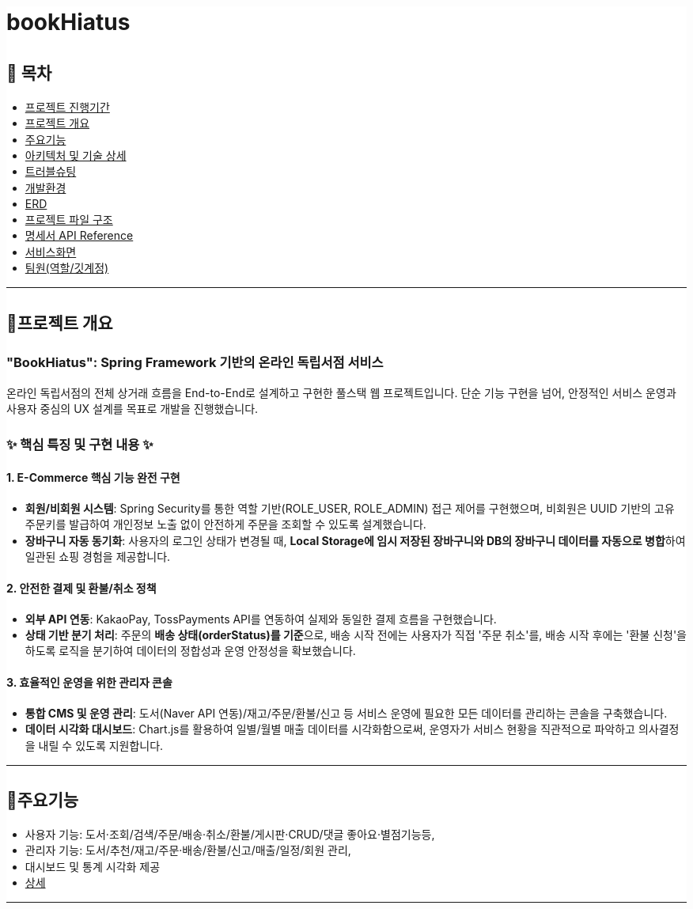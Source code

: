 # bookHiatus

## 📑 목차

- [프로젝트 진행기간](#프로젝트-진행기간)
- [프로젝트 개요](#프로젝트-개요)
- [주요기능](#주요기능)
- [아키텍처 및 기술 상세](#아키텍처-및-기술-상세) 
- [트러블슈팅](#트러블슈팅)
- [개발환경](#개발환경)
- [ERD](#erd)
- [프로젝트 파일 구조](#프로젝트-파일-구조)
- [명세서 API Reference](#명세서-api-reference)
- [서비스화면](#서비스화면)
- [팀원(역할/깃계정)](#팀원역할깃계정)

--- 

## 📌프로젝트 개요
### "BookHiatus": Spring Framework 기반의 온라인 독립서점 서비스
온라인 독립서점의 전체 상거래 흐름을 End-to-End로 설계하고 구현한 풀스택 웹 프로젝트입니다. 단순 기능 구현을 넘어, 안정적인 서비스 운영과 사용자 중심의 UX 설계를 목표로 개발을 진행했습니다.

### ✨ 핵심 특징 및 구현 내용 ✨
#### 1. E-Commerce 핵심 기능 완전 구현
 - **회원/비회원 시스템**: Spring Security를 통한 역할 기반(ROLE_USER, ROLE_ADMIN) 접근 제어를 구현했으며, 비회원은 UUID 기반의 고유 주문키를 발급하여 개인정보 노출 없이 안전하게 주문을 조회할 수 있도록 설계했습니다.
 - **장바구니 자동 동기화**: 사용자의 로그인 상태가 변경될 때, **Local Storage에 임시 저장된 장바구니와 DB의 장바구니 데이터를 자동으로 병합**하여 일관된 쇼핑 경험을 제공합니다.
#### 2. 안전한 결제 및 환불/취소 정책
 - **외부 API 연동**: KakaoPay, TossPayments API를 연동하여 실제와 동일한 결제 흐름을 구현했습니다.
 - **상태 기반 분기 처리**: 주문의 **배송 상태(orderStatus)를 기준**으로, 배송 시작 전에는 사용자가 직접 '주문 취소'를, 배송 시작 후에는 '환불 신청'을 하도록 로직을 분기하여 데이터의 정합성과 운영 안정성을 확보했습니다.
#### 3. 효율적인 운영을 위한 관리자 콘솔
 - **통합 CMS 및 운영 관리**: 도서(Naver API 연동)/재고/주문/환불/신고 등 서비스 운영에 필요한 모든 데이터를 관리하는 콘솔을 구축했습니다.
 - **데이터 시각화 대시보드**: Chart.js를 활용하여 일별/월별 매출 데이터를 시각화함으로써, 운영자가 서비스 현황을 직관적으로 파악하고 의사결정을 내릴 수 있도록 지원합니다.

--- 

## 📝주요기능

- 사용자 기능: 도서·조회/검색/주문/배송·취소/환불/게시판·CRUD/댓글 좋아요·별점기능등,
- 관리자 기능: 도서/추천/재고/주문·배송/환불/신고/매출/일정/회원 관리,
- 대시보드 및 통계 시각화 제공
- [상세](../../wiki/상세)
  
--- 